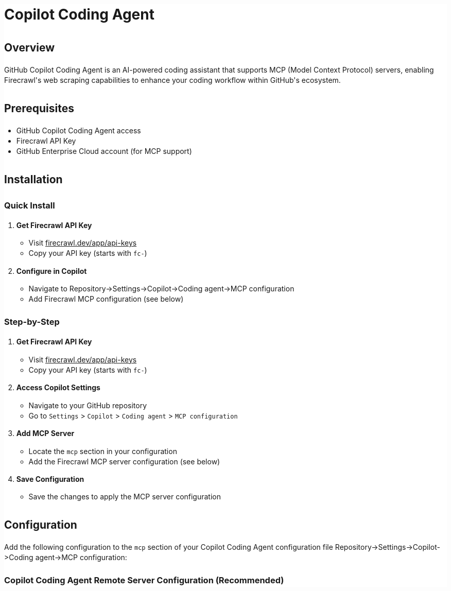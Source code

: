 # Copilot Coding Agent

## Overview

GitHub Copilot Coding Agent is an AI-powered coding assistant that supports MCP (Model Context Protocol) servers, enabling Firecrawl's web scraping capabilities to enhance your coding workflow within GitHub's ecosystem.

## Prerequisites

- GitHub Copilot Coding Agent access
- Firecrawl API Key
- GitHub Enterprise Cloud account (for MCP support)

## Installation

### Quick Install

1. **Get Firecrawl API Key**
   - Visit [firecrawl.dev/app/api-keys](https://www.firecrawl.dev/app/api-keys)
   - Copy your API key (starts with `fc-`)

2. **Configure in Copilot**
   - Navigate to Repository->Settings->Copilot->Coding agent->MCP configuration
   - Add Firecrawl MCP configuration (see below)

### Step-by-Step

1. **Get Firecrawl API Key**
   - Visit [firecrawl.dev/app/api-keys](https://www.firecrawl.dev/app/api-keys)
   - Copy your API key (starts with `fc-`)

2. **Access Copilot Settings**
   - Navigate to your GitHub repository
   - Go to `Settings` > `Copilot` > `Coding agent` > `MCP configuration`

3. **Add MCP Server**
   - Locate the `mcp` section in your configuration
   - Add the Firecrawl MCP server configuration (see below)

4. **Save Configuration**
   - Save the changes to apply the MCP server configuration

## Configuration

Add the following configuration to the `mcp` section of your Copilot Coding Agent configuration file Repository->Settings->Copilot->Coding agent->MCP configuration:

### Copilot Coding Agent Remote Server Configuration (Recommended)
